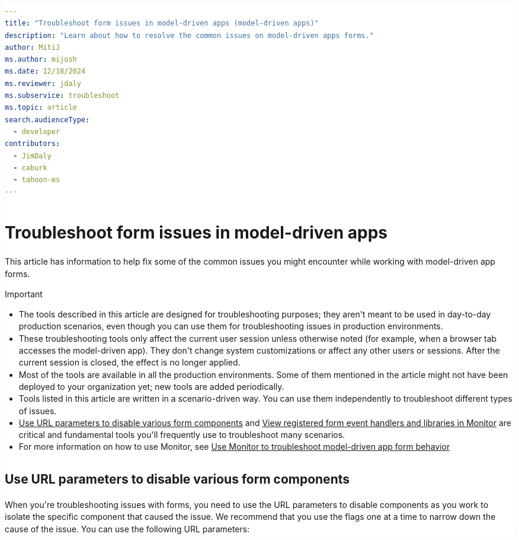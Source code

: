 ```yaml
---
title: "Troubleshoot form issues in model-driven apps (model-driven apps)"
description: "Learn about how to resolve the common issues on model-driven apps forms."
author: MitiJ
ms.author: mijosh
ms.date: 12/18/2024
ms.reviewer: jdaly
ms.subservice: troubleshoot
ms.topic: article
search.audienceType: 
  - developer
contributors: 
  - JimDaly
  - caburk
  - tahoon-ms
---
```


# Troubleshoot form issues in model-driven apps

This article has information to help fix some of the common issues you might encounter while working with model-driven app forms.

> [!IMPORTANT]
>
> - The tools described in this article are designed for troubleshooting purposes; they aren't meant to be used in day-to-day production scenarios, even though you can use them for troubleshooting issues in production environments.
> - These troubleshooting tools only affect the current user session unless otherwise noted (for example, when a browser tab accesses the model-driven app). They don't change system customizations or affect any other users or sessions. After the current session is closed, the effect is no longer applied.
> - Most of the tools are available in all the production environments. Some of them mentioned in the article might not have been deployed to your organization yet; new tools are added periodically.
> - Tools listed in this article are written in a scenario-driven way. You can use them independently to troubleshoot different types of issues. 
> - [Use URL parameters to disable various form components](#use-url-parameters-to-disable-various-form-components) and [View registered form event handlers and libraries in Monitor](#view-registered-form-event-handlers-and-libraries-in-monitor) are critical and fundamental tools you'll frequently use to troubleshoot many scenarios. 
> - For more information on how to use Monitor, see [Use Monitor to troubleshoot model-driven app form behavior](../../maker/model-driven-apps/monitor-form-checker.md)

## Use URL parameters to disable various form components

When you're troubleshooting issues with forms, you need to use the URL parameters to disable components as you work to isolate the specific component that caused the issue. We recommend that you use the flags one at a time to narrow down the cause of the issue. You can use the following URL parameters:
